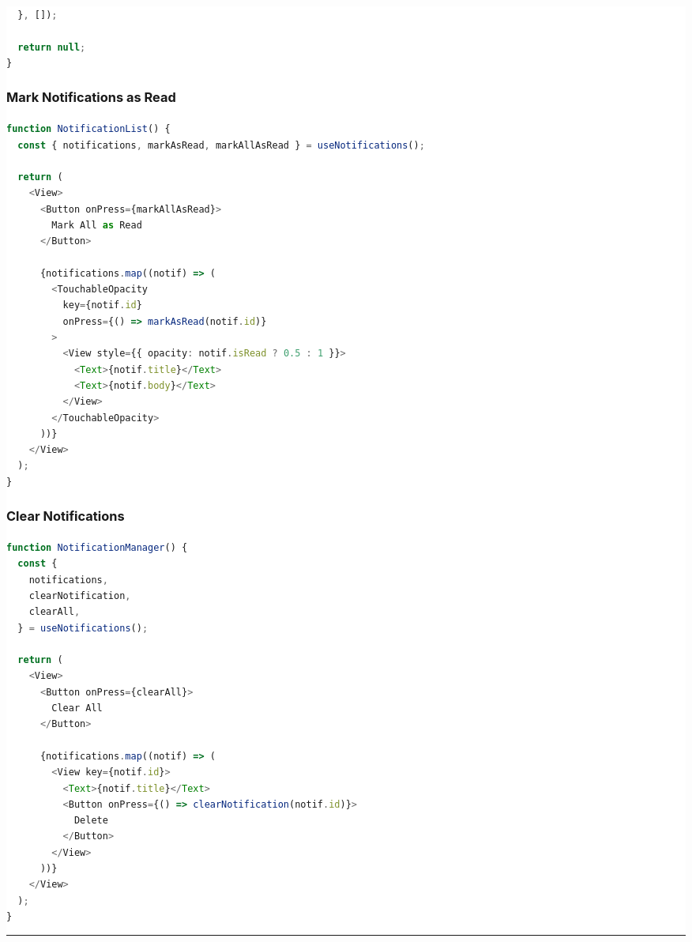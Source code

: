 ```typescript
  }, []);

  return null;
}
```

### Mark Notifications as Read

```typescript
function NotificationList() {
  const { notifications, markAsRead, markAllAsRead } = useNotifications();

  return (
    <View>
      <Button onPress={markAllAsRead}>
        Mark All as Read
      </Button>

      {notifications.map((notif) => (
        <TouchableOpacity
          key={notif.id}
          onPress={() => markAsRead(notif.id)}
        >
          <View style={{ opacity: notif.isRead ? 0.5 : 1 }}>
            <Text>{notif.title}</Text>
            <Text>{notif.body}</Text>
          </View>
        </TouchableOpacity>
      ))}
    </View>
  );
}
```

### Clear Notifications

```typescript
function NotificationManager() {
  const {
    notifications,
    clearNotification,
    clearAll,
  } = useNotifications();

  return (
    <View>
      <Button onPress={clearAll}>
        Clear All
      </Button>

      {notifications.map((notif) => (
        <View key={notif.id}>
          <Text>{notif.title}</Text>
          <Button onPress={() => clearNotification(notif.id)}>
            Delete
          </Button>
        </View>
      ))}
    </View>
  );
}
```

---